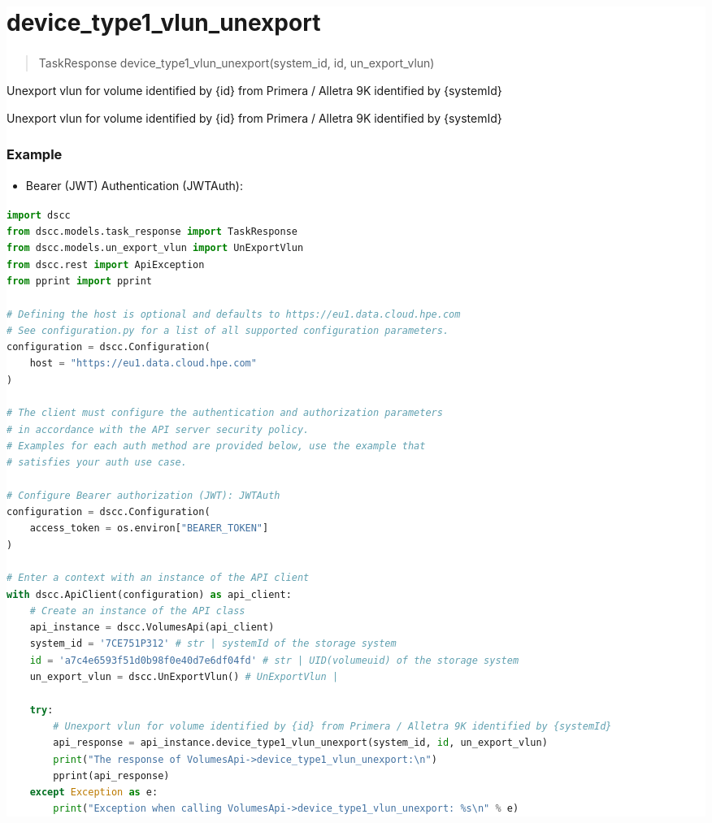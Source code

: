 # **device_type1_vlun_unexport**
> TaskResponse device_type1_vlun_unexport(system_id, id, un_export_vlun)

Unexport vlun for volume identified by {id} from Primera / Alletra 9K identified by {systemId}

Unexport vlun for volume identified by {id} from Primera / Alletra 9K identified by {systemId}

### Example

* Bearer (JWT) Authentication (JWTAuth):

```python
import dscc
from dscc.models.task_response import TaskResponse
from dscc.models.un_export_vlun import UnExportVlun
from dscc.rest import ApiException
from pprint import pprint

# Defining the host is optional and defaults to https://eu1.data.cloud.hpe.com
# See configuration.py for a list of all supported configuration parameters.
configuration = dscc.Configuration(
    host = "https://eu1.data.cloud.hpe.com"
)

# The client must configure the authentication and authorization parameters
# in accordance with the API server security policy.
# Examples for each auth method are provided below, use the example that
# satisfies your auth use case.

# Configure Bearer authorization (JWT): JWTAuth
configuration = dscc.Configuration(
    access_token = os.environ["BEARER_TOKEN"]
)

# Enter a context with an instance of the API client
with dscc.ApiClient(configuration) as api_client:
    # Create an instance of the API class
    api_instance = dscc.VolumesApi(api_client)
    system_id = '7CE751P312' # str | systemId of the storage system
    id = 'a7c4e6593f51d0b98f0e40d7e6df04fd' # str | UID(volumeuid) of the storage system
    un_export_vlun = dscc.UnExportVlun() # UnExportVlun | 

    try:
        # Unexport vlun for volume identified by {id} from Primera / Alletra 9K identified by {systemId}
        api_response = api_instance.device_type1_vlun_unexport(system_id, id, un_export_vlun)
        print("The response of VolumesApi->device_type1_vlun_unexport:\n")
        pprint(api_response)
    except Exception as e:
        print("Exception when calling VolumesApi->device_type1_vlun_unexport: %s\n" % e)
```
